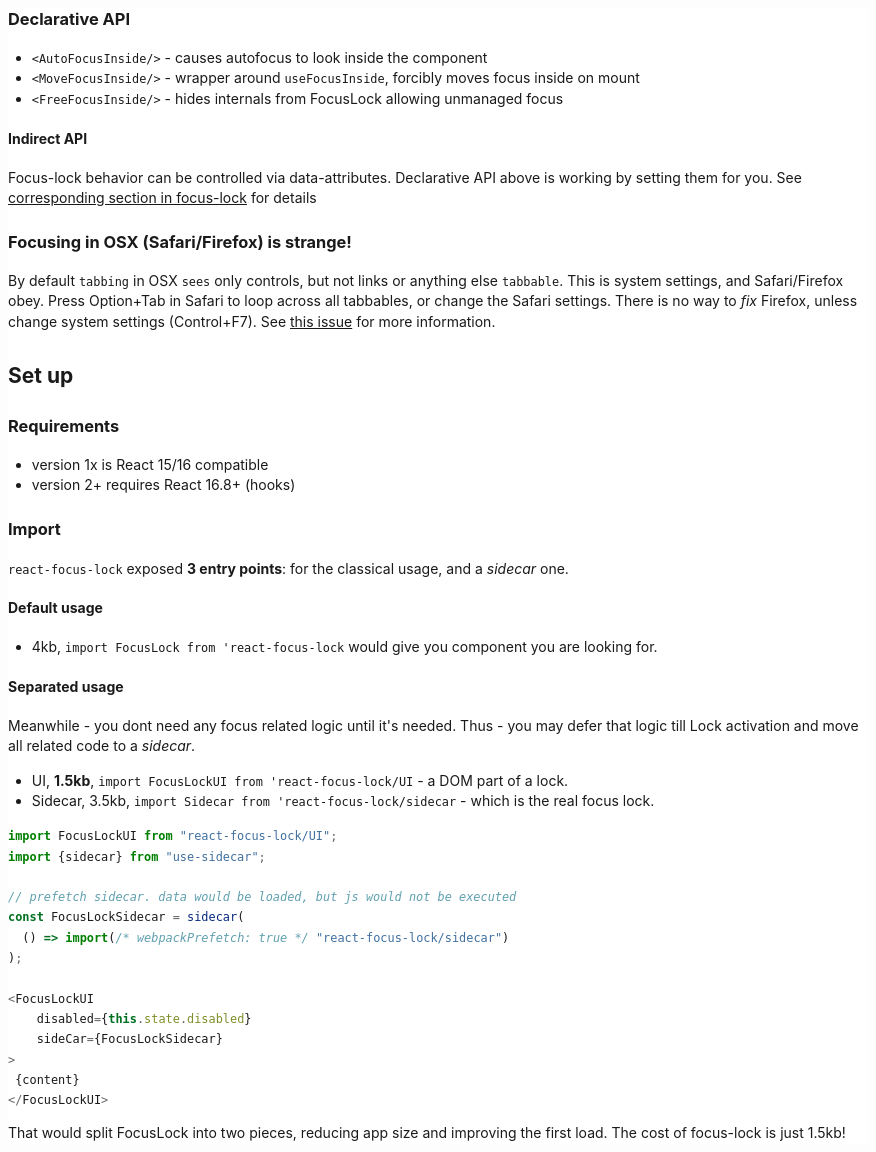 ### Declarative API
- `<AutoFocusInside/>` - causes autofocus to look inside the component
- `<MoveFocusInside/>` - wrapper around `useFocusInside`, forcibly moves focus inside on mount
- `<FreeFocusInside/>` - hides internals from FocusLock allowing unmanaged focus

#### Indirect API
Focus-lock behavior can be controlled via data-attributes. Declarative API above is working by setting them for you.
See [corresponding section in focus-lock](https://github.com/theKashey/focus-lock#declarative-control) for details



### Focusing in OSX (Safari/Firefox) is strange!
By default `tabbing` in OSX `sees` only controls, but not links or anything else `tabbable`. This is system settings, and Safari/Firefox obey.
Press Option+Tab in Safari to loop across all tabbables, or change the Safari settings. There is no way to _fix_ Firefox, unless change system settings (Control+F7). See [this issue](https://github.com/theKashey/react-focus-lock/issues/24) for more information.

## Set up
### Requirements
- version 1x is React 15/16 compatible
- version 2+ requires React 16.8+ (hooks)
### Import
`react-focus-lock` exposed __3 entry points__: for the classical usage, and a _sidecar_ one.
#### Default usage
- 4kb, `import FocusLock from 'react-focus-lock` would give you component you are looking for.

#### Separated usage
Meanwhile - you dont need any focus related logic until it's needed.
Thus - you may defer that logic till Lock activation and move all related code to a _sidecar_.

- UI, __1.5kb__, `import FocusLockUI from 'react-focus-lock/UI` - a DOM part of a lock.
- Sidecar, 3.5kb, `import Sidecar from 'react-focus-lock/sidecar` - which is the real focus lock.

```js
import FocusLockUI from "react-focus-lock/UI";
import {sidecar} from "use-sidecar";

// prefetch sidecar. data would be loaded, but js would not be executed
const FocusLockSidecar = sidecar(  
  () => import(/* webpackPrefetch: true */ "react-focus-lock/sidecar")
);

<FocusLockUI
    disabled={this.state.disabled}
    sideCar={FocusLockSidecar}
>
 {content}
</FocusLockUI> 
```
That would split FocusLock into two pieces, reducing app size and improving the first load.
The cost of focus-lock is just 1.5kb!
